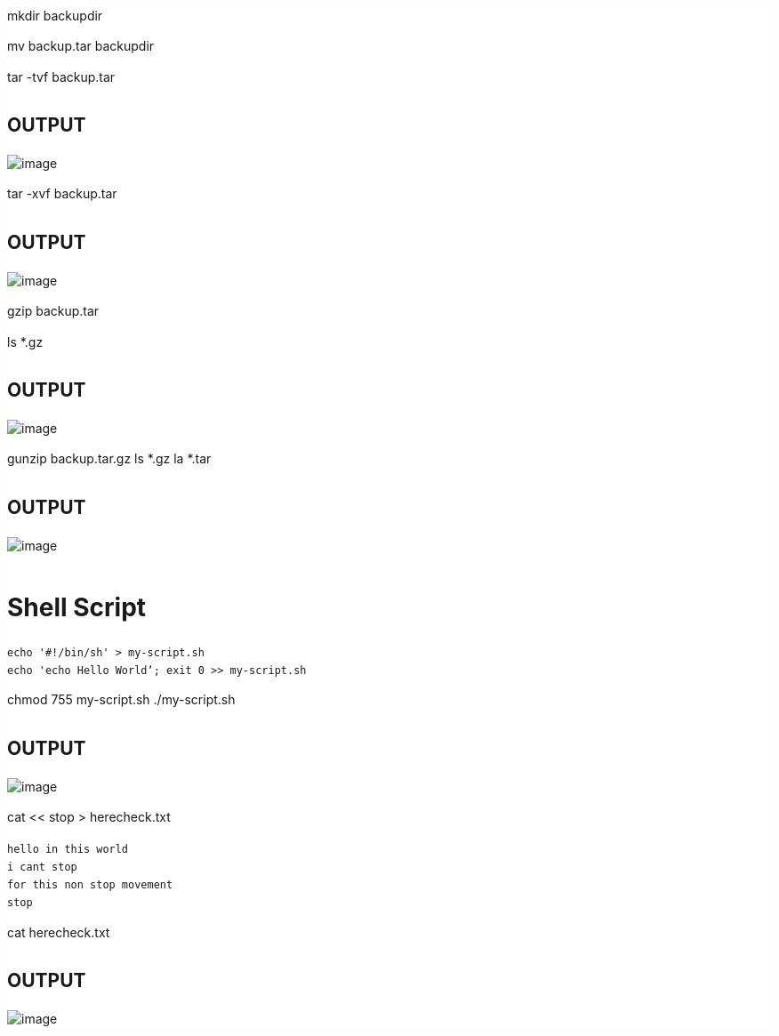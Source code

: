 mkdir backupdir
 
mv backup.tar backupdir
 
tar -tvf backup.tar
## OUTPUT
![image](https://github.com/Srikaran077/OS-Linux-commands-Shell-script/assets/151993143/136bd2ac-b5e6-4661-b445-a8c81efcffe3)

tar -xvf backup.tar
## OUTPUT
![image](https://github.com/Srikaran077/OS-Linux-commands-Shell-script/assets/151993143/b8cf3aa3-cd94-4676-adec-1376d464e288)

gzip backup.tar

ls *.gz
## OUTPUT
![image](https://github.com/Srikaran077/OS-Linux-commands-Shell-script/assets/151993143/560717dc-9a9c-40cf-a923-0a62077e1249)

gunzip backup.tar.gz
ls *.gz
la *.tar
## OUTPUT
![image](https://github.com/Srikaran077/OS-Linux-commands-Shell-script/assets/151993143/d2b6a806-1b4c-4f82-a0e8-d82a1b44b1fa)

 
# Shell Script
```
echo '#!/bin/sh' > my-script.sh
echo 'echo Hello World‘; exit 0 >> my-script.sh
```
chmod 755 my-script.sh
./my-script.sh
## OUTPUT
![image](https://github.com/Srikaran077/OS-Linux-commands-Shell-script/assets/151993143/167368fa-e2e3-40ea-abc0-fe46a827e392)

 
cat << stop > herecheck.txt
```
hello in this world
i cant stop
for this non stop movement
stop
```

cat herecheck.txt
## OUTPUT
![image](https://github.com/Srikaran077/OS-Linux-commands-Shell-script/assets/151993143/bcdf46c4-3c58-4aca-9ea0-93a56353ea1a)
